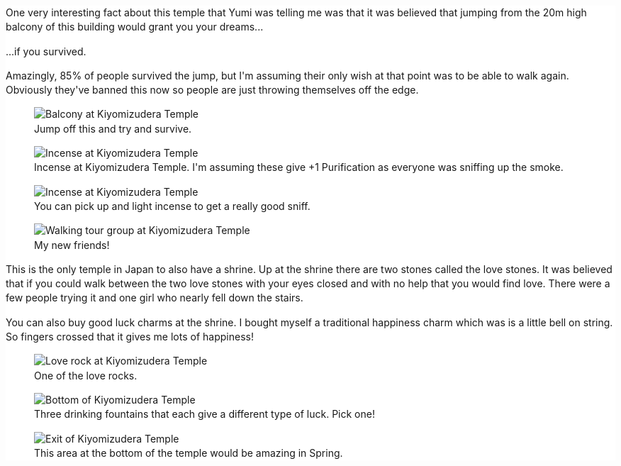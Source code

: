 One very interesting fact about this temple that Yumi was telling me was that it was believed that jumping from the 20m high balcony of this building would grant you your dreams... 

...if you survived. 

Amazingly, 85% of people survived the jump, but I'm assuming their only wish at that point was to be able to walk again. Obviously they've banned this now so people are just throwing themselves off the edge.

<figure>
<img src="/images/2012/01/temple-balcony.jpg" alt="Balcony at Kiyomizudera Temple" />
<figcaption>Jump off this and try and survive.</figcaption>
</figure>

<figure>
<img src="/images/2012/01/incense.jpg" alt="Incense at Kiyomizudera Temple" />
<figcaption>Incense at Kiyomizudera Temple. I'm assuming these give +1 Purification as everyone was sniffing up the smoke.</figcaption>
</figure>

<figure>
<img src="/images/2012/01/incense-2.jpg" alt="Incense at Kiyomizudera Temple" />
<figcaption>You can pick up and light incense to get a really good sniff.</figcaption>
</figure>

<figure>
<img src="/images/2012/01/friends.jpg" alt="Walking tour group at Kiyomizudera Temple" />
<figcaption>My new friends!</figcaption>
</figure>

This is the only temple in Japan to also have a shrine. Up at the shrine there are two stones called the love stones. It was believed that if you could walk between the two love stones with your eyes closed and with no help that you would find love. There were a few people trying it and one girl who nearly fell down the stairs.

You can also buy good luck charms at the shrine. I bought myself a traditional happiness charm which was is a little bell on string. So fingers crossed that it gives me lots of happiness!

<figure>
<img src="/images/2012/01/love-rock.jpg" alt="Love rock at Kiyomizudera Temple" />
<figcaption>One of the love rocks.</figcaption>
</figure>

<figure>
<img src="/images/2012/01/temple-bottom.jpg" alt="Bottom of Kiyomizudera Temple" />
<figcaption>Three drinking fountains that each give a different type of luck. Pick one!</figcaption>
</figure>

<figure>
<img src="/images/2012/01/temple-end.jpg" alt="Exit of Kiyomizudera Temple" />
<figcaption>This area at the bottom of the temple would be amazing in Spring.</figcaption>
</figure>

